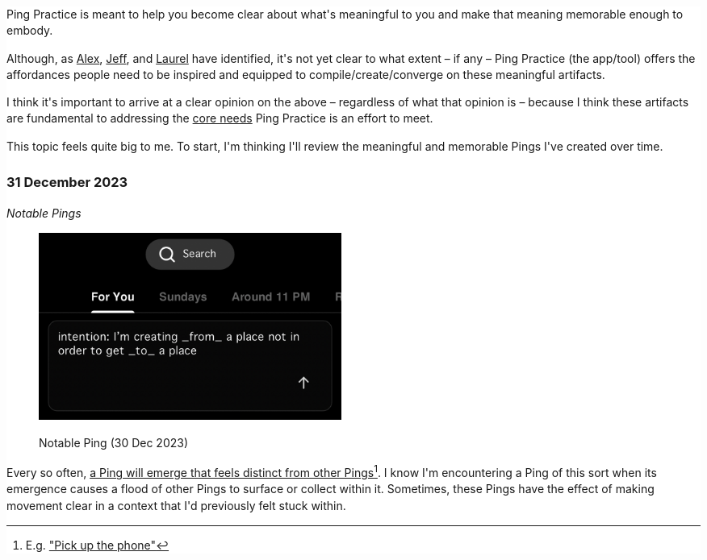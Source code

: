 Ping Practice is meant to help you become clear about what's meaningful to you and make that meaning memorable enough to embody.

Although, as [Alex](https://www.alexhollender.info/), [Jeff](https://jnoh.net/), and [Laurel](https://laurelschwulst.com/) have identified, it's not yet clear to what extent – if any – Ping Practice (the app/tool) offers the affordances people need to be inspired and equipped to compile/create/converge on these meaningful artifacts.

I think it's important to arrive at a clear opinion on the above – regardless of what that opinion is – because I think these artifacts are fundamental to addressing the [core needs](https://ping-practice.gitbook.io/pings/needs) Ping Practice is an effort to meet.&#x20;

This topic feels quite big to me. To start, I'm thinking I'll review the meaningful and memorable Pings I've created over time.

### 31 December 2023

_Notable Pings_



<figure><img src="../.gitbook/assets/Ping-Creating from a place.jpg" alt="" width="375"><figcaption><p>Notable Ping (30 Dec 2023)</p></figcaption></figure>

Every so often, [a Ping will emerge that feels distinct from other Pings](#user-content-fn-4)[^4]. I know I'm encountering a Ping of this sort when its emergence causes a flood of other Pings to surface or collect within it. Sometimes, these Pings have the effect of making movement clear in a context that I'd previously felt stuck within.&#x20;


[^1]: Drawing inspiration from Jürgen Schmidhuber writing in [Driven by Compression Progress](https://www.are.na/block/12518234).
[^2]: "The power of meaning is that it completely organizes being." | [David Bohm](https://www.are.na/block/22989196)
[^3]: I think [character creation experiences](https://en.wikipedia.org/wiki/Character\_creation) in role-playing video games could be inspiring/instructive here.
[^4]: E.g. ["Pick up the phone"](https://www.youtube.com/watch?v=avOU29QkuPk\&t=33s)
[^5]: [Creating from a place (YouTube)](https://www.youtube.com/watch?v=FlRLZzxCKZw)
[^6]: Where "context/place" here refers to something that spans time on the order of weeks.
